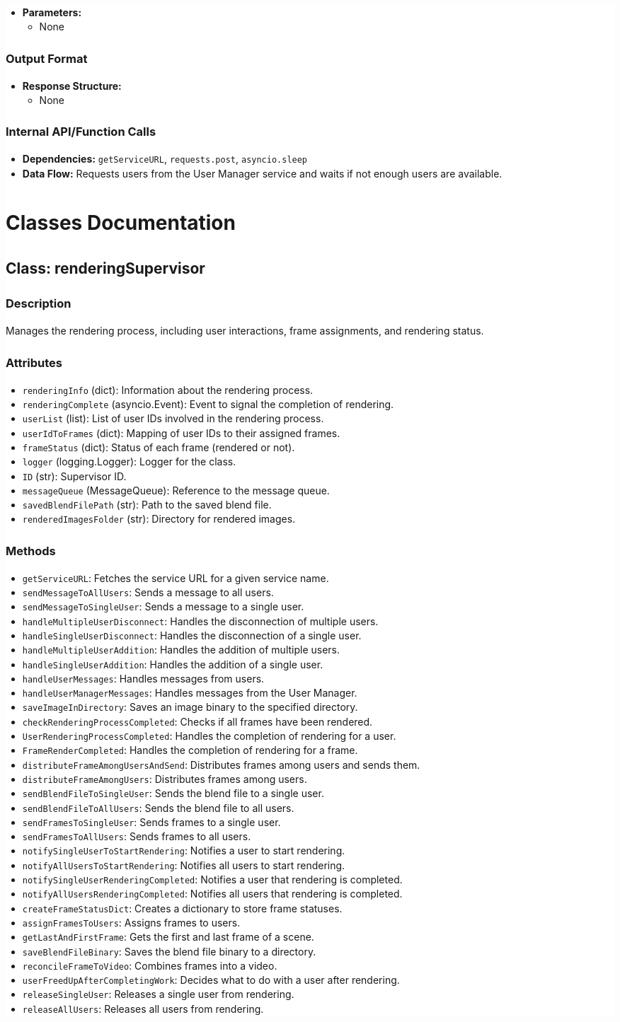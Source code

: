- **Parameters:**
    - None
### Output Format
- **Response Structure:**
    - None
### Internal API/Function Calls
- **Dependencies:** `getServiceURL`, `requests.post`, `asyncio.sleep`
- **Data Flow:** Requests users from the User Manager service and waits if not enough users are available.
# Classes Documentation
## Class: renderingSupervisor
### Description
Manages the rendering process, including user interactions, frame assignments, and rendering status.
### Attributes
- `renderingInfo` (dict): Information about the rendering process.
- `renderingComplete` (asyncio.Event): Event to signal the completion of rendering.
- `userList` (list): List of user IDs involved in the rendering process.
- `userIdToFrames` (dict): Mapping of user IDs to their assigned frames.
- `frameStatus` (dict): Status of each frame (rendered or not).
- `logger` (logging.Logger): Logger for the class.
- `ID` (str): Supervisor ID.
- `messageQueue` (MessageQueue): Reference to the message queue.
- `savedBlendFilePath` (str): Path to the saved blend file.
- `renderedImagesFolder` (str): Directory for rendered images.
### Methods
- `getServiceURL`: Fetches the service URL for a given service name.
- `sendMessageToAllUsers`: Sends a message to all users.
- `sendMessageToSingleUser`: Sends a message to a single user.
- `handleMultipleUserDisconnect`: Handles the disconnection of multiple users.
- `handleSingleUserDisconnect`: Handles the disconnection of a single user.
- `handleMultipleUserAddition`: Handles the addition of multiple users.
- `handleSingleUserAddition`: Handles the addition of a single user.
- `handleUserMessages`: Handles messages from users.
- `handleUserManagerMessages`: Handles messages from the User Manager.
- `saveImageInDirectory`: Saves an image binary to the specified directory.
- `checkRenderingProcessCompleted`: Checks if all frames have been rendered.
- `UserRenderingProcessCompleted`: Handles the completion of rendering for a user.
- `FrameRenderCompleted`: Handles the completion of rendering for a frame.
- `distributeFrameAmongUsersAndSend`: Distributes frames among users and sends them.
- `distributeFrameAmongUsers`: Distributes frames among users.
- `sendBlendFileToSingleUser`: Sends the blend file to a single user.
- `sendBlendFileToAllUsers`: Sends the blend file to all users.
- `sendFramesToSingleUser`: Sends frames to a single user.
- `sendFramesToAllUsers`: Sends frames to all users.
- `notifySingleUserToStartRendering`: Notifies a user to start rendering.
- `notifyAllUsersToStartRendering`: Notifies all users to start rendering.
- `notifySingleUserRenderingCompleted`: Notifies a user that rendering is completed.
- `notifyAllUsersRenderingCompleted`: Notifies all users that rendering is completed.
- `createFrameStatusDict`: Creates a dictionary to store frame statuses.
- `assignFramesToUsers`: Assigns frames to users.
- `getLastAndFirstFrame`: Gets the first and last frame of a scene.
- `saveBlendFileBinary`: Saves the blend file binary to a directory.
- `reconcileFrameToVideo`: Combines frames into a video.
- `userFreedUpAfterCompletingWork`: Decides what to do with a user after rendering.
- `releaseSingleUser`: Releases a single user from rendering.
- `releaseAllUsers`: Releases all users from rendering.
